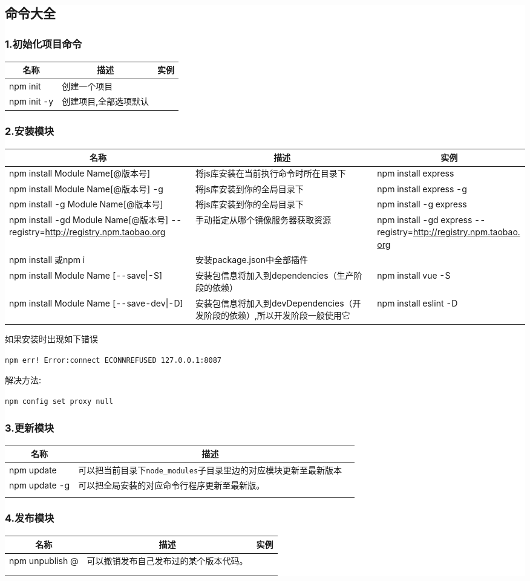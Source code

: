 ## 命令大全

### 1.初始化项目命令

| 名称        | 描述                  | 实例 |
| ----------- | --------------------- | ---- |
| npm init    | 创建一个项目          |      |
| npm init -y | 创建项目,全部选项默认 |      |

### 2.安装模块

| 名称                                                         | 描述                                                         | 实例                                                         |
| ------------------------------------------------------------ | ------------------------------------------------------------ | ------------------------------------------------------------ |
| npm install Module Name[@版本号]                             | 将js库安装在当前执行命令时所在目录下                         | npm install express                                          |
| npm install Module Name[@版本号]  -g                         | 将js库安装到你的全局目录下                                   | npm install express -g                                       |
| npm install  -g Module Name[@版本号]                         | 将js库安装到你的全局目录下                                   | npm install -g express                                       |
| npm install -gd Module Name[@版本号]  --registry=http://registry.npm.taobao.org | 手动指定从哪个镜像服务器获取资源                             | npm install -gd express --registry=http://registry.npm.taobao.org |
| npm install 或npm i                                          | 安装package.json中全部插件                                   |                                                              |
| npm install Module Name [--save\|-S]                         | 安装包信息将加入到dependencies（生产阶段的依赖）             | npm install vue -S                                           |
| npm install Module Name [--save-dev\|-D]                     | 安装包信息将加入到devDependencies（开发阶段的依赖）,所以开发阶段一般使用它 | npm install eslint -D                                        |

如果安装时出现如下错误

```bash
npm err! Error:connect ECONNREFUSED 127.0.0.1:8087
```

解决方法:

```bash
npm config set proxy null
```

### 3.更新模块

| 名称           | 描述                                                         |      |
| -------------- | ------------------------------------------------------------ | ---- |
| npm update     | 可以把当前目录下`node_modules`子目录里边的对应模块更新至最新版本 |      |
| npm update  -g | 可以把全局安装的对应命令行程序更新至最新版。                 |      |
|                |                                                              |      |

### 4.发布模块

| 名称            | 描述                                   | 实例 |
| --------------- | -------------------------------------- | ---- |
| npm unpublish @ | 可以撤销发布自己发布过的某个版本代码。 |      |
|                 |                                        |      |
|                 |                                        |      |
